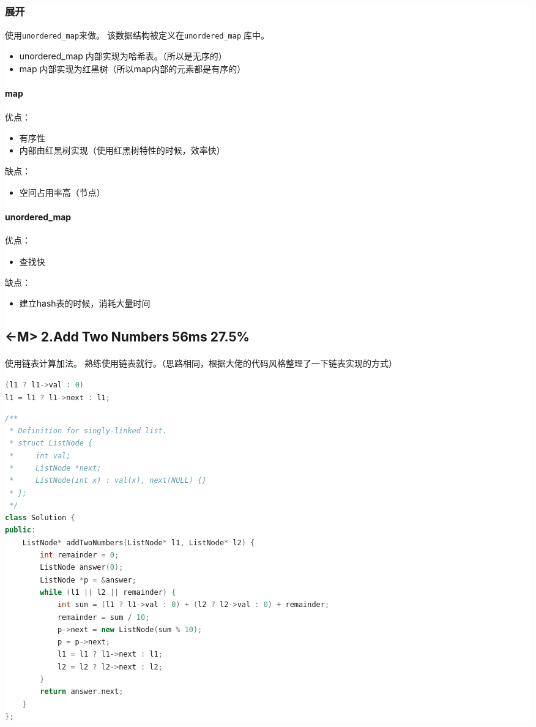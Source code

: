 ### 展开

使用`unordered_map`来做。 该数据结构被定义在`unordered_map` 库中。

* unordered_map 内部实现为哈希表。（所以是无序的）
* map 内部实现为红黑树（所以map内部的元素都是有序的）

#### map

优点：

* 有序性
* 内部由红黑树实现（使用红黑树特性的时候，效率快）

缺点：

* 空间占用率高（节点）

#### unordered_map

优点：

* 查找快

缺点：

* 建立hash表的时候，消耗大量时间

## <-M> 2.Add Two Numbers 56ms 27.5%

使用链表计算加法。
熟练使用链表就行。（思路相同，根据大佬的代码风格整理了一下链表实现的方式）

```C++
(l1 ? l1->val : 0)
l1 = l1 ? l1->next : l1;
```

```C++
/**
 * Definition for singly-linked list.
 * struct ListNode {
 *     int val;
 *     ListNode *next;
 *     ListNode(int x) : val(x), next(NULL) {}
 * };
 */
class Solution {
public:
    ListNode* addTwoNumbers(ListNode* l1, ListNode* l2) {
        int remainder = 0;
        ListNode answer(0);
        ListNode *p = &answer;
        while (l1 || l2 || remainder) {
            int sum = (l1 ? l1->val : 0) + (l2 ? l2->val : 0) + remainder;
            remainder = sum / 10;
            p->next = new ListNode(sum % 10);
            p = p->next;
            l1 = l1 ? l1->next : l1;
            l2 = l2 ? l2->next : l2;
        }
        return answer.next;
    }
};
```
